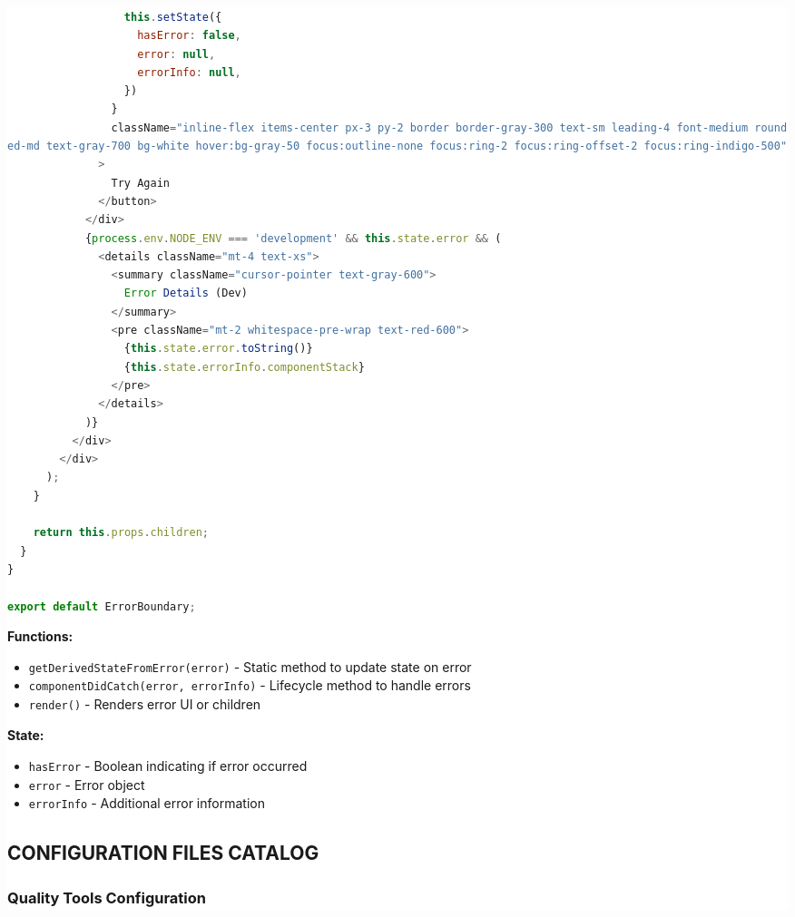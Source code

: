 ```javascript
                  this.setState({
                    hasError: false,
                    error: null,
                    errorInfo: null,
                  })
                }
                className="inline-flex items-center px-3 py-2 border border-gray-300 text-sm leading-4 font-medium rounded-md text-gray-700 bg-white hover:bg-gray-50 focus:outline-none focus:ring-2 focus:ring-offset-2 focus:ring-indigo-500"
              >
                Try Again
              </button>
            </div>
            {process.env.NODE_ENV === 'development' && this.state.error && (
              <details className="mt-4 text-xs">
                <summary className="cursor-pointer text-gray-600">
                  Error Details (Dev)
                </summary>
                <pre className="mt-2 whitespace-pre-wrap text-red-600">
                  {this.state.error.toString()}
                  {this.state.errorInfo.componentStack}
                </pre>
              </details>
            )}
          </div>
        </div>
      );
    }

    return this.props.children;
  }
}

export default ErrorBoundary;
```

**Functions:**

- `getDerivedStateFromError(error)` - Static method to update state on error
- `componentDidCatch(error, errorInfo)` - Lifecycle method to handle errors
- `render()` - Renders error UI or children

**State:**

- `hasError` - Boolean indicating if error occurred
- `error` - Error object
- `errorInfo` - Additional error information

## CONFIGURATION FILES CATALOG

### Quality Tools Configuration
